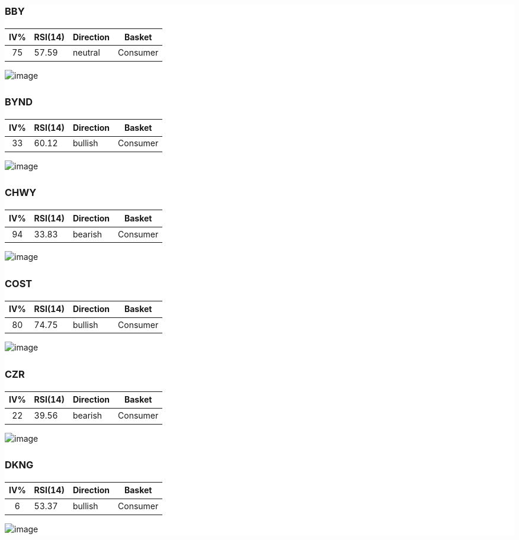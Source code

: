 ### BBY

| IV% | RSI(14) | Direction | Basket |
|:---:|---------|-----------|--------|
| 75 | 57.59 | neutral | Consumer |

![image](https://finviz.com/publish/022324/BBYd183469854i.png)

### BYND

| IV% | RSI(14) | Direction | Basket |
|:---:|---------|-----------|--------|
| 33 | 60.12 | bullish | Consumer |

![image](https://finviz.com/publish/022324/BYNDd183470858i.png)

### CHWY

| IV% | RSI(14) | Direction | Basket |
|:---:|---------|-----------|--------|
| 94 | 33.83 | bearish | Consumer |

![image](https://finviz.com/publish/022324/CHWYd183401316i.png)

### COST

| IV% | RSI(14) | Direction | Basket |
|:---:|---------|-----------|--------|
| 80 | 74.75 | bullish | Consumer |

![image](https://finviz.com/publish/022324/COSTd183273213i.png)

### CZR

| IV% | RSI(14) | Direction | Basket |
|:---:|---------|-----------|--------|
| 22 | 39.56 | bearish | Consumer |

![image](https://finviz.com/publish/022324/CZRd183481394i.png)

### DKNG

| IV% | RSI(14) | Direction | Basket |
|:---:|---------|-----------|--------|
| 6 | 53.37 | bullish | Consumer |

![image](https://finviz.com/publish/022324/DKNGd183172149i.png)
